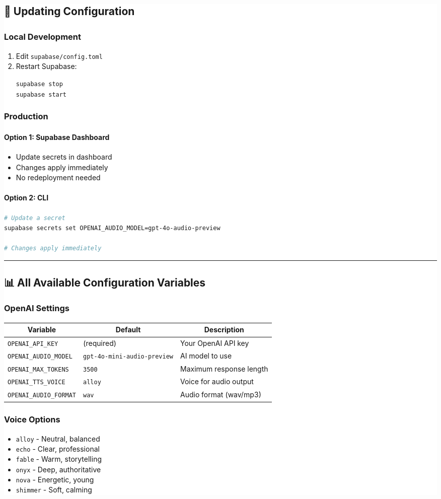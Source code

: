 ## 🔄 **Updating Configuration**

### **Local Development**

1. Edit `supabase/config.toml`
2. Restart Supabase:
   ```bash
   supabase stop
   supabase start
   ```

### **Production**

#### **Option 1: Supabase Dashboard**
- Update secrets in dashboard
- Changes apply immediately
- No redeployment needed

#### **Option 2: CLI**
```bash
# Update a secret
supabase secrets set OPENAI_AUDIO_MODEL=gpt-4o-audio-preview

# Changes apply immediately
```

---

## 📊 **All Available Configuration Variables**

### **OpenAI Settings**

| Variable | Default | Description |
|----------|---------|-------------|
| `OPENAI_API_KEY` | (required) | Your OpenAI API key |
| `OPENAI_AUDIO_MODEL` | `gpt-4o-mini-audio-preview` | AI model to use |
| `OPENAI_MAX_TOKENS` | `3500` | Maximum response length |
| `OPENAI_TTS_VOICE` | `alloy` | Voice for audio output |
| `OPENAI_AUDIO_FORMAT` | `wav` | Audio format (wav/mp3) |

### **Voice Options**

- `alloy` - Neutral, balanced
- `echo` - Clear, professional
- `fable` - Warm, storytelling
- `onyx` - Deep, authoritative
- `nova` - Energetic, young
- `shimmer` - Soft, calming

